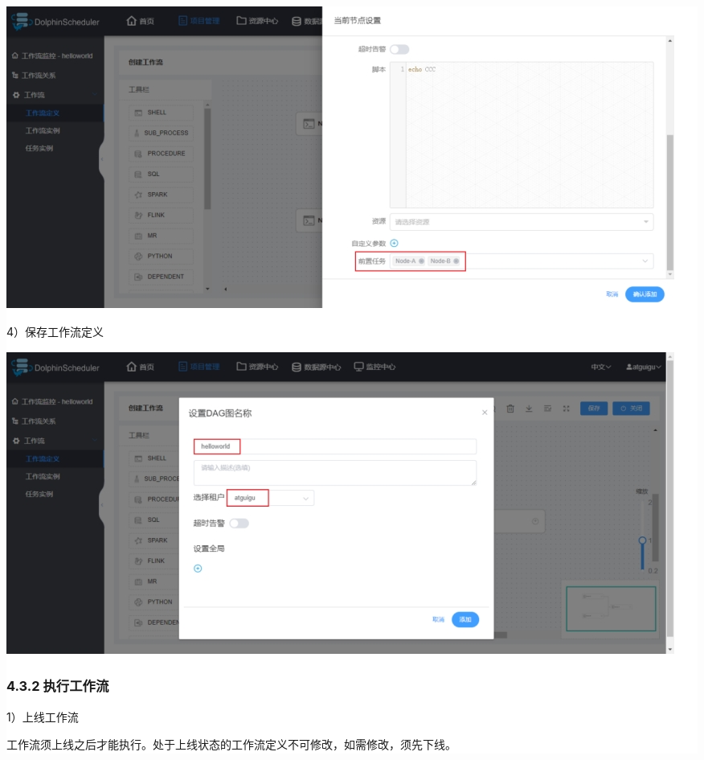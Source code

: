 ![img](电商数仓项目-电商数据仓库系统-DolphinScheduler/wps65.jpg) 

4）保存工作流定义

![img](电商数仓项目-电商数据仓库系统-DolphinScheduler/wps66.jpg) 

### 4.3.2 执行工作流

1）上线工作流

工作流须上线之后才能执行。处于上线状态的工作流定义不可修改，如需修改，须先下线。
